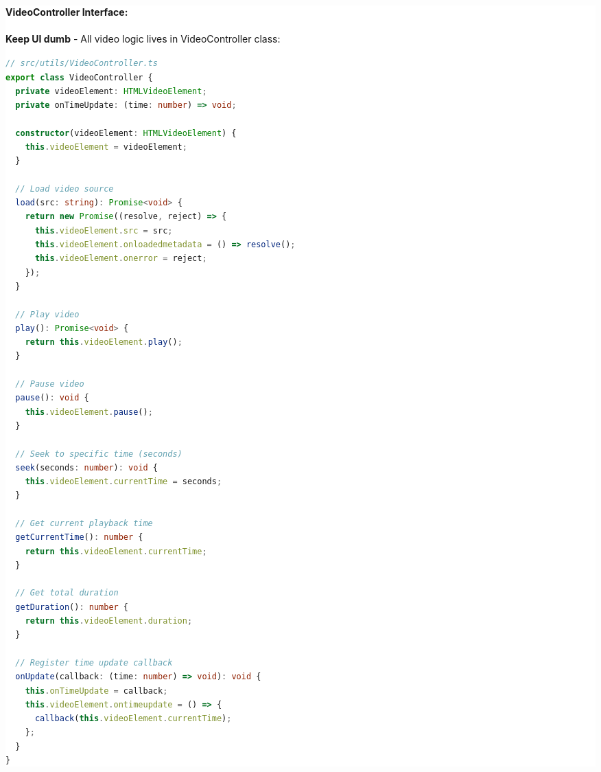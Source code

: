 #### VideoController Interface:

**Keep UI dumb** - All video logic lives in VideoController class:

```typescript
// src/utils/VideoController.ts
export class VideoController {
  private videoElement: HTMLVideoElement;
  private onTimeUpdate: (time: number) => void;
  
  constructor(videoElement: HTMLVideoElement) {
    this.videoElement = videoElement;
  }
  
  // Load video source
  load(src: string): Promise<void> {
    return new Promise((resolve, reject) => {
      this.videoElement.src = src;
      this.videoElement.onloadedmetadata = () => resolve();
      this.videoElement.onerror = reject;
    });
  }
  
  // Play video
  play(): Promise<void> {
    return this.videoElement.play();
  }
  
  // Pause video
  pause(): void {
    this.videoElement.pause();
  }
  
  // Seek to specific time (seconds)
  seek(seconds: number): void {
    this.videoElement.currentTime = seconds;
  }
  
  // Get current playback time
  getCurrentTime(): number {
    return this.videoElement.currentTime;
  }
  
  // Get total duration
  getDuration(): number {
    return this.videoElement.duration;
  }
  
  // Register time update callback
  onUpdate(callback: (time: number) => void): void {
    this.onTimeUpdate = callback;
    this.videoElement.ontimeupdate = () => {
      callback(this.videoElement.currentTime);
    };
  }
}
```
